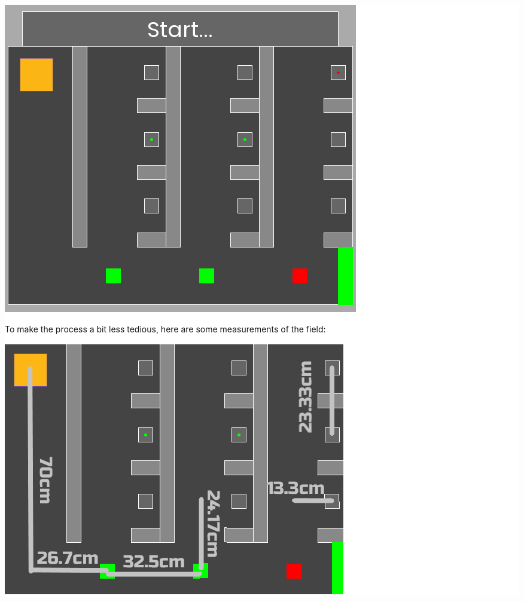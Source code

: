 ![Example gif of the task being completed](/assets/img/padlockTask.gif)

To make the process a bit less tedious, here are some measurements of the field:

![Measurements](/assets/img/maze_proportions.png)

